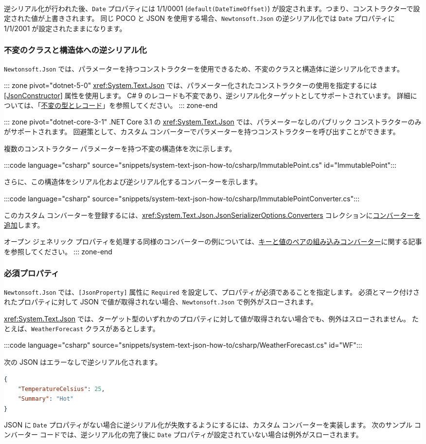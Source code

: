 逆シリアル化が行われた後、`Date` プロパティには 1/1/0001 (`default(DateTimeOffset)`) が設定されます。つまり、コンストラクターで設定された値が上書きされます。 同じ POCO と JSON を使用する場合、`Newtonsoft.Json` の逆シリアル化では `Date` プロパティに 1/1/2001 が設定されたままになります。

### <a name="deserialize-to-immutable-classes-and-structs"></a>不変のクラスと構造体への逆シリアル化

`Newtonsoft.Json` では、パラメーターを持つコンストラクターを使用できるため、不変のクラスと構造体に逆シリアル化できます。

::: zone pivot="dotnet-5-0"
<xref:System.Text.Json> では、パラメーター化されたコンストラクターの使用を指定するには [[JsonConstructor]](xref:System.Text.Json.Serialization.JsonConstructorAttribute) 属性を使用します。 C# 9 のレコードも不変であり、逆シリアル化ターゲットとしてサポートされています。 詳細については、「[不変の型とレコード](system-text-json-immutability.md)」を参照してください。
::: zone-end

::: zone pivot="dotnet-core-3-1"
.NET Core 3.1 の <xref:System.Text.Json> では、パラメーターなしのパブリック コンストラクターのみがサポートされます。 回避策として、カスタム コンバーターでパラメーターを持つコンストラクターを呼び出すことができます。

複数のコンストラクター パラメーターを持つ不変の構造体を次に示します。

:::code language="csharp" source="snippets/system-text-json-how-to/csharp/ImmutablePoint.cs" id="ImmutablePoint":::

さらに、この構造体をシリアル化および逆シリアル化するコンバーターを示します。

:::code language="csharp" source="snippets/system-text-json-how-to/csharp/ImmutablePointConverter.cs":::

このカスタム コンバーターを登録するには、<xref:System.Text.Json.JsonSerializerOptions.Converters> コレクションに[コンバーターを追加](system-text-json-converters-how-to.md#registration-sample---converters-collection)します。

オープン ジェネリック プロパティを処理する同様のコンバーターの例については、[キーと値のペアの組み込みコンバーター](https://github.com/dotnet/runtime/blob/81bf79fd9aa75305e55abe2f7e9ef3f60624a3a1/src/libraries/System.Text.Json/src/System/Text/Json/Serialization/Converters/JsonValueConverterKeyValuePair.cs)に関する記事を参照してください。
::: zone-end

### <a name="required-properties"></a>必須プロパティ

`Newtonsoft.Json` では、`[JsonProperty]` 属性に `Required` を設定して、プロパティが必須であることを指定します。 必須とマーク付けされたプロパティに対して JSON で値が取得されない場合、`Newtonsoft.Json` で例外がスローされます。

<xref:System.Text.Json> では、ターゲット型のいずれかのプロパティに対して値が取得されない場合でも、例外はスローされません。 たとえば、`WeatherForecast` クラスがあるとします。

:::code language="csharp" source="snippets/system-text-json-how-to/csharp/WeatherForecast.cs" id="WF":::

次の JSON はエラーなしで逆シリアル化されます。

```json
{
    "TemperatureCelsius": 25,
    "Summary": "Hot"
}
```

JSON に `Date` プロパティがない場合に逆シリアル化が失敗するようにするには、カスタム コンバーターを実装します。 次のサンプル コンバーター コードでは、逆シリアル化の完了後に `Date` プロパティが設定されていない場合は例外がスローされます。
